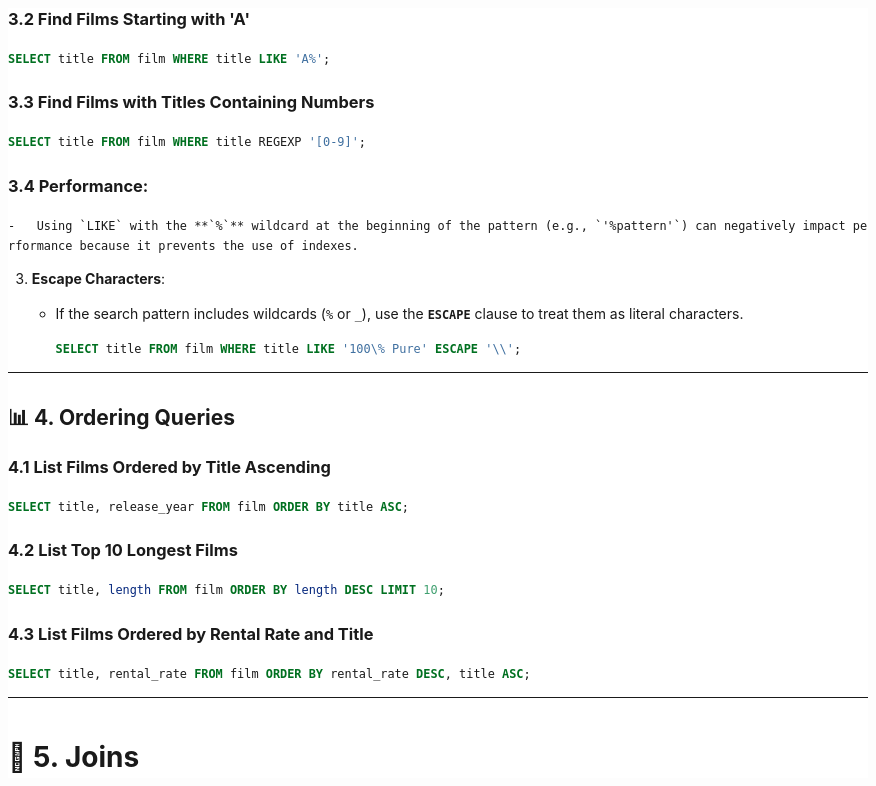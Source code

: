 ### **3.2 Find Films Starting with 'A'**

```sql
SELECT title FROM film WHERE title LIKE 'A%';

```

### **3.3 Find Films with Titles Containing Numbers**

```sql
SELECT title FROM film WHERE title REGEXP '[0-9]';

```
### 3.4  **Performance**:
    
    -   Using `LIKE` with the **`%`** wildcard at the beginning of the pattern (e.g., `'%pattern'`) can negatively impact performance because it prevents the use of indexes.
3.  **Escape Characters**:
    
    -   If the search pattern includes wildcards (`%` or `_`), use the **`ESCAPE`** clause to treat them as literal characters.
        
        ```sql
        SELECT title FROM film WHERE title LIKE '100\% Pure' ESCAPE '\\';
        
        ```
----------

## 📊 **4. Ordering Queries**

### **4.1 List Films Ordered by Title Ascending**

```sql
SELECT title, release_year FROM film ORDER BY title ASC;

```

### **4.2 List Top 10 Longest Films**

```sql
SELECT title, length FROM film ORDER BY length DESC LIMIT 10;

```

### **4.3 List Films Ordered by Rental Rate and Title**

```sql
SELECT title, rental_rate FROM film ORDER BY rental_rate DESC, title ASC;

```

----------

# 🔗 **5. Joins**
